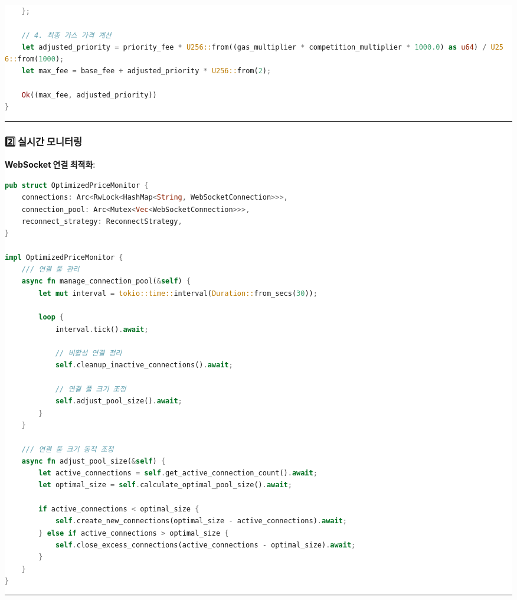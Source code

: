 ```rust
    };
    
    // 4. 최종 가스 가격 계산
    let adjusted_priority = priority_fee * U256::from((gas_multiplier * competition_multiplier * 1000.0) as u64) / U256::from(1000);
    let max_fee = base_fee + adjusted_priority * U256::from(2);
    
    Ok((max_fee, adjusted_priority))
}
```

---

### 2️⃣ 실시간 모니터링

**WebSocket 연결 최적화**:

```rust
pub struct OptimizedPriceMonitor {
    connections: Arc<RwLock<HashMap<String, WebSocketConnection>>>,
    connection_pool: Arc<Mutex<Vec<WebSocketConnection>>>,
    reconnect_strategy: ReconnectStrategy,
}

impl OptimizedPriceMonitor {
    /// 연결 풀 관리
    async fn manage_connection_pool(&self) {
        let mut interval = tokio::time::interval(Duration::from_secs(30));
        
        loop {
            interval.tick().await;
            
            // 비활성 연결 정리
            self.cleanup_inactive_connections().await;
            
            // 연결 풀 크기 조정
            self.adjust_pool_size().await;
        }
    }
    
    /// 연결 풀 크기 동적 조정
    async fn adjust_pool_size(&self) {
        let active_connections = self.get_active_connection_count().await;
        let optimal_size = self.calculate_optimal_pool_size().await;
        
        if active_connections < optimal_size {
            self.create_new_connections(optimal_size - active_connections).await;
        } else if active_connections > optimal_size {
            self.close_excess_connections(active_connections - optimal_size).await;
        }
    }
}
```

---